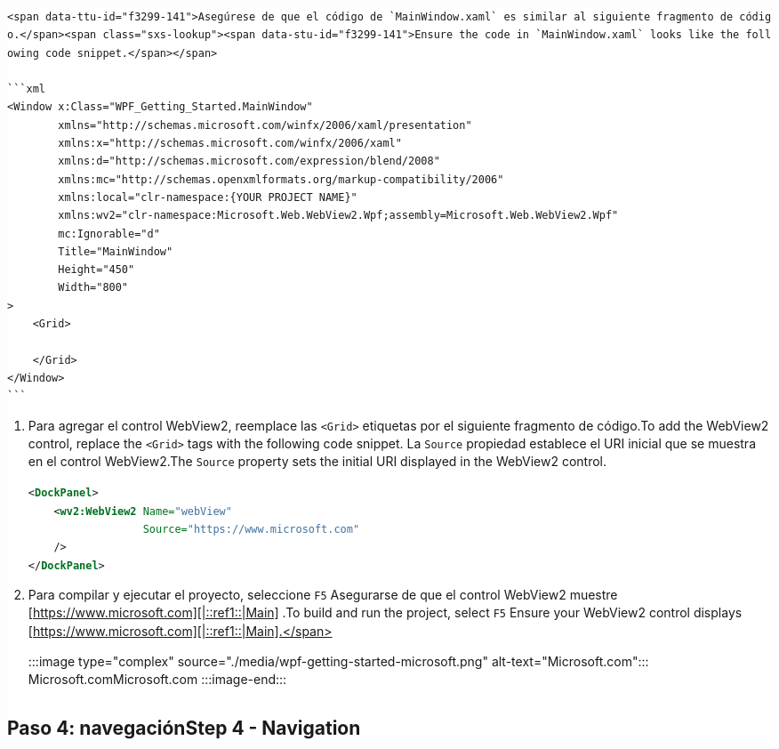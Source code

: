     <span data-ttu-id="f3299-141">Asegúrese de que el código de `MainWindow.xaml` es similar al siguiente fragmento de código.</span><span class="sxs-lookup"><span data-stu-id="f3299-141">Ensure the code in `MainWindow.xaml` looks like the following code snippet.</span></span>  
    
    ```xml
    <Window x:Class="WPF_Getting_Started.MainWindow"
            xmlns="http://schemas.microsoft.com/winfx/2006/xaml/presentation"
            xmlns:x="http://schemas.microsoft.com/winfx/2006/xaml"
            xmlns:d="http://schemas.microsoft.com/expression/blend/2008"
            xmlns:mc="http://schemas.openxmlformats.org/markup-compatibility/2006"
            xmlns:local="clr-namespace:{YOUR PROJECT NAME}"
            xmlns:wv2="clr-namespace:Microsoft.Web.WebView2.Wpf;assembly=Microsoft.Web.WebView2.Wpf"
            mc:Ignorable="d"
            Title="MainWindow"
            Height="450"
            Width="800"
    >
        <Grid>
        
        </Grid>
    </Window>
    ```  
    
1.  <span data-ttu-id="f3299-142">Para agregar el control WebView2, reemplace las `<Grid>` etiquetas por el siguiente fragmento de código.</span><span class="sxs-lookup"><span data-stu-id="f3299-142">To add the WebView2 control, replace the `<Grid>` tags with the following code snippet.</span></span>  <span data-ttu-id="f3299-143">La `Source` propiedad establece el URI inicial que se muestra en el control WebView2.</span><span class="sxs-lookup"><span data-stu-id="f3299-143">The `Source` property sets the initial URI displayed in the WebView2 control.</span></span>  
    
    ```xml  
    <DockPanel>
        <wv2:WebView2 Name="webView"
                      Source="https://www.microsoft.com"
        />
    </DockPanel>
    ```  
    
1.  <span data-ttu-id="f3299-144">Para compilar y ejecutar el proyecto, seleccione `F5`  Asegurarse de que el control WebView2 muestre [https://www.microsoft.com][|::ref1::|Main] .</span><span class="sxs-lookup"><span data-stu-id="f3299-144">To build and run the project, select `F5`  Ensure your WebView2 control displays [https://www.microsoft.com][|::ref1::|Main].</span></span>  
    
    :::image type="complex" source="./media/wpf-getting-started-microsoft.png" alt-text="Microsoft.com":::
       <span data-ttu-id="f3299-146">Microsoft.com</span><span class="sxs-lookup"><span data-stu-id="f3299-146">Microsoft.com</span></span>
    :::image-end:::  
    
## <a name="step-4---navigation"></a><span data-ttu-id="f3299-147">Paso 4: navegación</span><span class="sxs-lookup"><span data-stu-id="f3299-147">Step 4 - Navigation</span></span>  


[WV2BestPractices]: ../concepts/developer-guide.md "Procedimientos recomendados de desarrollo de WebView2 | Microsoft Docs"  
[Webview2ConceptsNavigationEvents]: ../concepts/navigation-events.md "Eventos de navegación | Microsoft Docs"  
[DotnetApiMicrosoftWebWebview2Wpf]: /dotnet/api/microsoft.web.webview2.wpf "Espacio de nombres Microsoft.Web.WebView2.Wpf | Microsoft Docs"  
[DotnetApiMicrosoftWebWebview2WpfWebview2]: /dotnet/api/microsoft.web.webview2.wpf.webview2 "Clase WebView2 | Microsoft Docs"  
[DotnetApiMicrosoftWebWebview2WpfWebview2Ensurecorewebview2async]: /dotnet/api/microsoft.web.webview2.wpf.webview2.ensurecorewebview2async "Método WebView2.EnsureCoreWebView2Async(CoreWebView2Environment) | Microsoft Docs"  
[DotnetApiMicrosoftWebWebview2WpfWebview2Executescriptasync]: /dotnet/api/microsoft.web.webview2.wpf.webview2.executescriptasync "WebView2.Exemétodo cuteScriptAsync(String) | Microsoft Docs"  
[GithubMicrosoftedgeWebview2samplesMain]: https://github.com/MicrosoftEdge/WebView2Samples "Ejemplos de WebView2: MicrosoftEdge/WebView2Samples | GitHub"  
[MicrosoftDeveloperMicrosoftEdgeWebview2]: https://developer.microsoft.com/microsoft-edge/webview2 " WebView2 | Desarrollador de Microsoft Edge"  
[MicrosoftedgeinsiderDownload]: https://www.microsoftedgeinsider.com/download "Descargar Microsoft Edge Insider Channels"  
[MicrosoftMain]: https://www.microsoft.com "Microsoft"  
[MicrosoftVisualStudioMain]: https://visualstudio.microsoft.com "Microsoft Visual Studio"  
[Webview2Installer]: https://developer.microsoft.com/microsoft-edge/webview2 "Instalador de WebView2" 